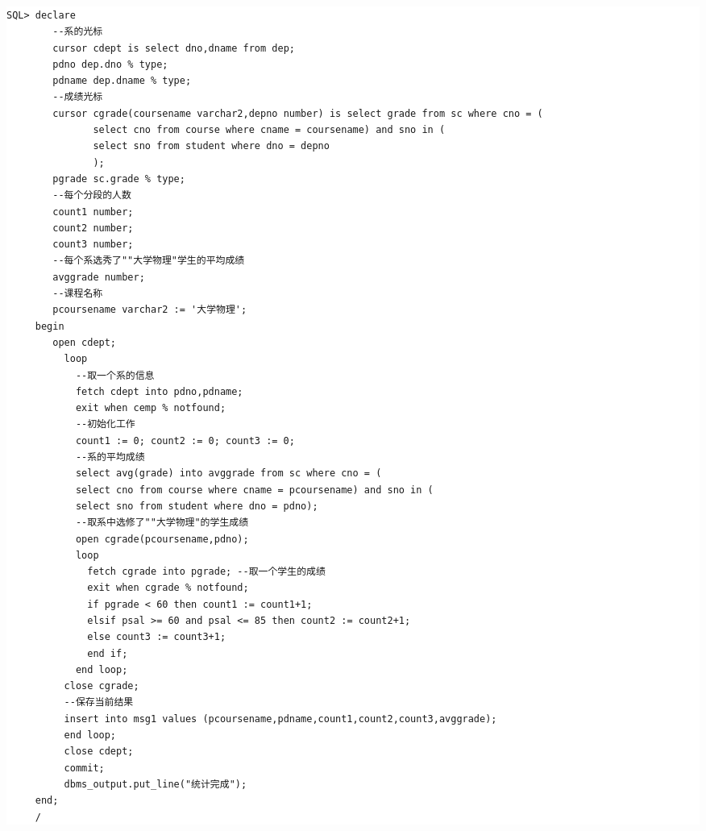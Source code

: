 ~~~plsql
SQL> declare
		--系的光标
		cursor cdept is select dno,dname from dep;
		pdno dep.dno % type;
		pdname dep.dname % type;
		--成绩光标
		cursor cgrade(coursename varchar2,depno number) is select grade from sc where cno = (
               select cno from course where cname = coursename) and sno in (
               select sno from student where dno = depno
               );
		pgrade sc.grade % type;
		--每个分段的人数
		count1 number;
		count2 number;
		count3 number;
		--每个系选秀了""大学物理"学生的平均成绩
		avggrade number;
		--课程名称
		pcoursename varchar2 := '大学物理';
	 begin
		open cdept;
		  loop
			--取一个系的信息
			fetch cdept into pdno,pdname;
			exit when cemp % notfound;
			--初始化工作
			count1 := 0; count2 := 0; count3 := 0;
			--系的平均成绩
			select avg(grade) into avggrade from sc where cno = (
            select cno from course where cname = pcoursename) and sno in (
            select sno from student where dno = pdno);
			--取系中选修了""大学物理"的学生成绩
			open cgrade(pcoursename,pdno);
            loop
              fetch cgrade into pgrade; --取一个学生的成绩
              exit when cgrade % notfound;
              if pgrade < 60 then count1 := count1+1;
              elsif psal >= 60 and psal <= 85 then count2 := count2+1;
              else count3 := count3+1;
              end if;
            end loop;
          close cgrade;
          --保存当前结果
          insert into msg1 values (pcoursename,pdname,count1,count2,count3,avggrade);
          end loop;
		  close cdept;
          commit;
          dbms_output.put_line("统计完成");
	 end;
	 /
~~~

